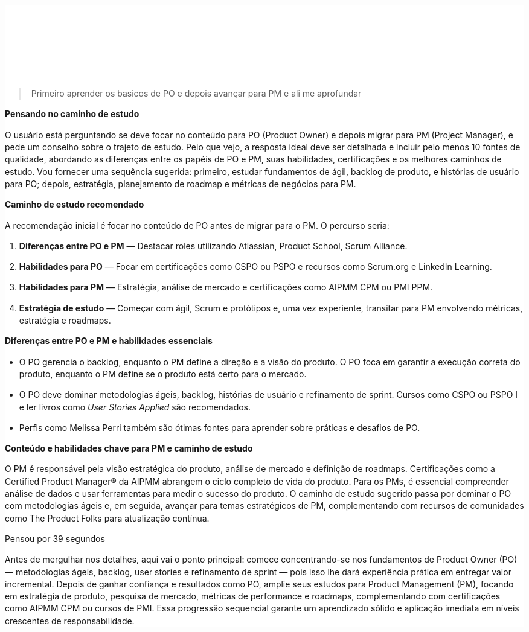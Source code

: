 &nbsp;

&nbsp;

&nbsp;

&nbsp;

> &nbsp;Primeiro aprender os basicos de PO e depois avançar para PM e ali me aprofundar

**Pensando no caminho de estudo**

O usuário está perguntando se deve focar no conteúdo para PO (Product Owner) e depois migrar para PM (Project Manager), e pede um conselho sobre o trajeto de estudo. Pelo que vejo, a resposta ideal deve ser detalhada e incluir pelo menos 10 fontes de qualidade, abordando as diferenças entre os papéis de PO e PM, suas habilidades, certificações e os melhores caminhos de estudo. Vou fornecer uma sequência sugerida: primeiro, estudar fundamentos de ágil, backlog de produto, e histórias de usuário para PO; depois, estratégia, planejamento de roadmap e métricas de negócios para PM.

**Caminho de estudo recomendado**

A recomendação inicial é focar no conteúdo de PO antes de migrar para o PM. O percurso seria:

1.  **Diferenças entre PO e PM** — Destacar roles utilizando Atlassian, Product School, Scrum Alliance.
    
2.  **Habilidades para PO** — Focar em certificações como CSPO ou PSPO e recursos como Scrum.org e LinkedIn Learning.
    
3.  **Habilidades para PM** — Estratégia, análise de mercado e certificações como AIPMM CPM ou PMI PPM.
    
4.  **Estratégia de estudo** — Começar com ágil, Scrum e protótipos e, uma vez experiente, transitar para PM envolvendo métricas, estratégia e roadmaps.
    

**Diferenças entre PO e PM e habilidades essenciais**

- O PO gerencia o backlog, enquanto o PM define a direção e a visão do produto. O PO foca em garantir a execução correta do produto, enquanto o PM define se o produto está certo para o mercado.
    
- O PO deve dominar metodologias ágeis, backlog, histórias de usuário e refinamento de sprint. Cursos como CSPO ou PSPO I e ler livros como *User Stories Applied* são recomendados.
    
- Perfis como Melissa Perri também são ótimas fontes para aprender sobre práticas e desafios de PO.
    

**Conteúdo e habilidades chave para PM e caminho de estudo**

O PM é responsável pela visão estratégica do produto, análise de mercado e definição de roadmaps. Certificações como a Certified Product Manager® da AIPMM abrangem o ciclo completo de vida do produto. Para os PMs, é essencial compreender análise de dados e usar ferramentas para medir o sucesso do produto. O caminho de estudo sugerido passa por dominar o PO com metodologias ágeis e, em seguida, avançar para temas estratégicos de PM, complementando com recursos de comunidades como The Product Folks para atualização contínua.

Pensou por 39 segundos

Antes de mergulhar nos detalhes, aqui vai o ponto principal: comece concentrando-se nos fundamentos de Product Owner (PO) — metodologias ágeis, backlog, user stories e refinamento de sprint — pois isso lhe dará experiência prática em entregar valor incremental. Depois de ganhar confiança e resultados como PO, amplie seus estudos para Product Management (PM), focando em estratégia de produto, pesquisa de mercado, métricas de performance e roadmaps, complementando com certificações como AIPMM CPM ou cursos de PMI. Essa progressão sequencial garante um aprendizado sólido e aplicação imediata em níveis crescentes de responsabilidade.

